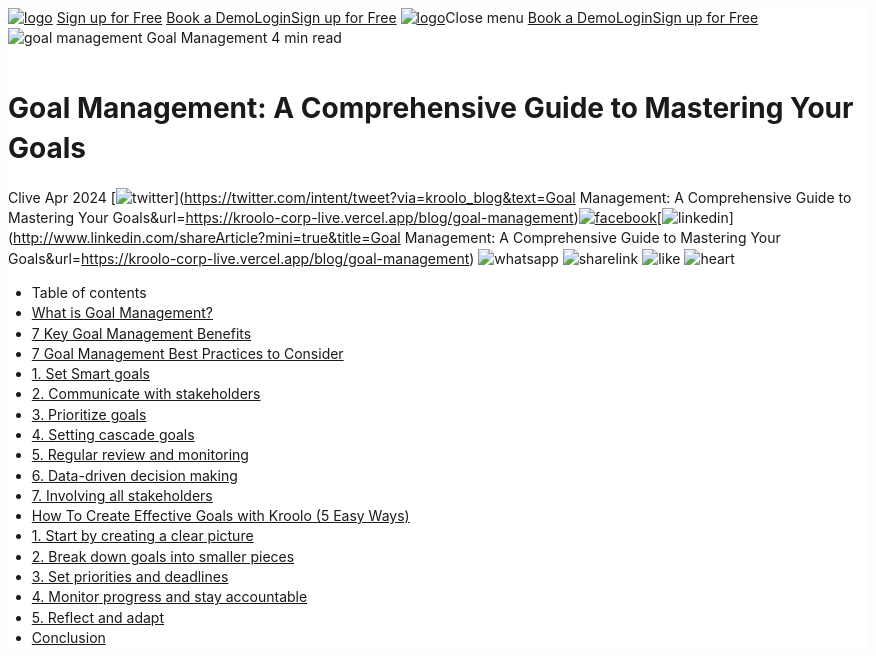 [![logo](https://kroolo.com/_next/image?url=https%3A%2F%2Fkroolo-corp-live.vercel.app%2F_next%2Fstatic%2Fmedia%2Flogo.068deb1b.webp&w=3840&q=100)](https://kroolo.com/)
[Sign up for Free](https://app.kroolo.com/signin)
[Book a Demo](https://kroolo.com/book-demo)[Login](https://app.kroolo.com/signin)[Sign up for Free](https://app.kroolo.com/signup)
[![logo](https://kroolo.com/_next/image?url=https%3A%2F%2Fkroolo-corp-live.vercel.app%2F_next%2Fstatic%2Fmedia%2Flogo.068deb1b.webp&w=3840&q=100)](https://kroolo.com/)Close menu
[Book a Demo](https://kroolo.com/book-demo)[Login](https://app.kroolo.com/signin)[Sign up for Free](https://app.kroolo.com/signup)
![goal management](https://kroolo.com/_next/image?url=https%3A%2F%2Fd1x9j2lb4srxrw.cloudfront.net%2Fmedia%2Fhome%2Fpost%2Fimages%2Ffeature%2FThumbnails_v8JPWFG.png&w=1920&q=75)
Goal Management
4 min read
# Goal Management: A Comprehensive Guide to Mastering Your Goals
Clive
Apr 2024
[![twitter](https://kroolo-corp-live.vercel.app/_next/static/media/twiter.20ff8766.svg)](https://twitter.com/intent/tweet?via=kroolo_blog&text=Goal Management: A Comprehensive Guide to Mastering Your Goals&url=https://kroolo-corp-live.vercel.app/blog/goal-management)[![facebook](https://kroolo-corp-live.vercel.app/_next/static/media/facebook.f72a9de9.svg)](https://www.facebook.com/sharer/sharer.php?u=https://kroolo-corp-live.vercel.app/blog/goal-management)[![linkedin](https://kroolo-corp-live.vercel.app/_next/static/media/Social-icon.ed8b8bc0.svg)](http://www.linkedin.com/shareArticle?mini=true&title=Goal Management: A Comprehensive Guide to Mastering Your Goals&url=https://kroolo-corp-live.vercel.app/blog/goal-management)
![whatsapp](https://kroolo-corp-live.vercel.app/_next/static/media/whatsapp.80d1726f.svg)
![sharelink](https://kroolo-corp-live.vercel.app/_next/static/media/link-01.fbe029cd.svg)
![like](https://kroolo-corp-live.vercel.app/_next/static/media/heart-rounded.0441a402.svg)
![heart](https://kroolo-corp-live.vercel.app/_next/static/media/thumbs-up.3d56dccc.svg)
  * Table of contents
  * [What is Goal Management? ](https://kroolo.com/blog/goal-management#contentid-1)
  * [7 Key Goal Management Benefits ](https://kroolo.com/blog/goal-management#contentid-2)
  * [7 Goal Management Best Practices to Consider](https://kroolo.com/blog/goal-management#contentid-3)
  * [1. Set Smart goals](https://kroolo.com/blog/goal-management#contenth3-1)
  * [2. Communicate with stakeholders](https://kroolo.com/blog/goal-management#contenth3-2)
  * [3. Prioritize goals](https://kroolo.com/blog/goal-management#contenth3-3)
  * [4. Setting cascade goals](https://kroolo.com/blog/goal-management#contenth3-4)
  * [5. Regular review and monitoring](https://kroolo.com/blog/goal-management#contenth3-5)
  * [6. Data-driven decision making](https://kroolo.com/blog/goal-management#contenth3-6)
  * [7. Involving all stakeholders](https://kroolo.com/blog/goal-management#contenth3-7)
  * [How To Create Effective Goals with Kroolo (5 Easy Ways)](https://kroolo.com/blog/goal-management#contentid-4)
  * [1. Start by creating a clear picture](https://kroolo.com/blog/goal-management#contenth3-8)
  * [2. Break down goals into smaller pieces](https://kroolo.com/blog/goal-management#contenth3-9)
  * [3. Set priorities and deadlines](https://kroolo.com/blog/goal-management#contenth3-10)
  * [4. Monitor progress and stay accountable](https://kroolo.com/blog/goal-management#contenth3-11)
  * [5. Reflect and adapt](https://kroolo.com/blog/goal-management#contenth3-12)
  * [Conclusion](https://kroolo.com/blog/goal-management#conclusion)
